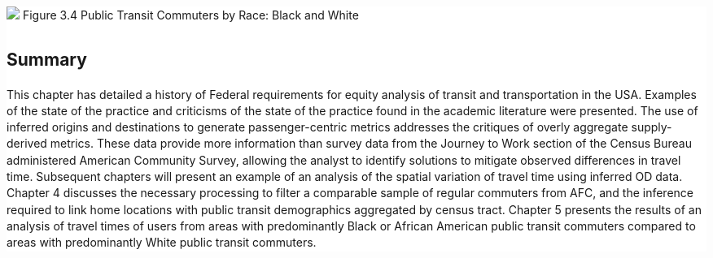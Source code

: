 ![](../images/media/image15.png)
<span id="_Toc423368619" class="anchor"></span>Figure 3.4 Public Transit Commuters by Race: Black and White

## Summary

This chapter has detailed a history of Federal requirements for equity analysis of transit and transportation in the USA. Examples of the state of the practice and criticisms of the state of the practice found in the academic literature were presented. The use of inferred origins and destinations to generate passenger-centric metrics addresses the critiques of overly aggregate supply-derived metrics. These data provide more information than survey data from the Journey to Work section of the Census Bureau administered American Community Survey, allowing the analyst to identify solutions to mitigate observed differences in travel time. Subsequent chapters will present an example of an analysis of the spatial variation of travel time using inferred OD data. Chapter 4 discusses the necessary processing to filter a comparable sample of regular commuters from AFC, and the inference required to link home locations with public transit demographics aggregated by census tract. Chapter 5 presents the results of an analysis of travel times of users from areas with predominantly Black or African American public transit commuters compared to areas with predominantly White public transit commuters.


